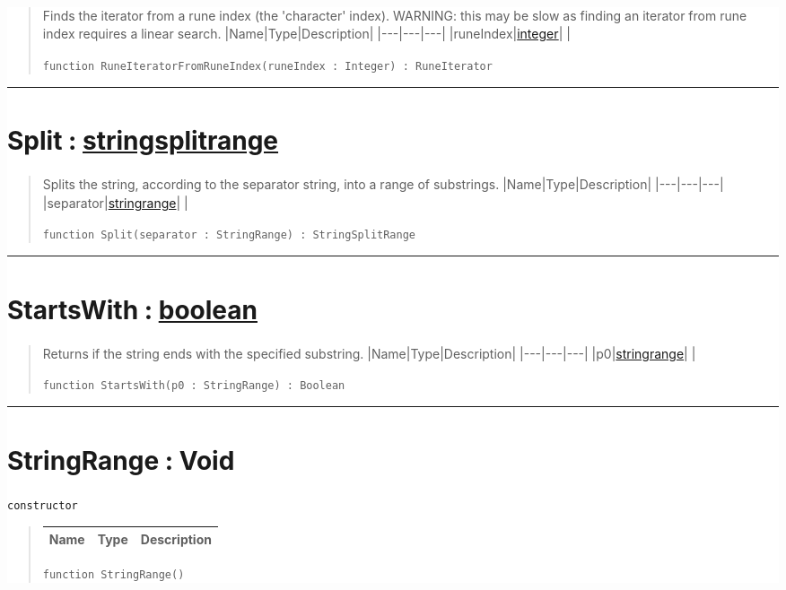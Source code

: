 > Finds the iterator from a rune index (the 'character' index). WARNING: this may be slow as finding an iterator from rune index requires a linear search.
> |Name|Type|Description|
> |---|---|---|
> |runeIndex|[integer](https://github.com/ZilchEngine/ZilchDocs/blob/master/code_reference/nada_base_types/integer.md)| |
> ``` lang=cpp, name=Nada
> function RuneIteratorFromRuneIndex(runeIndex : Integer) : RuneIterator
> ``` 


---  
 #  Split : [stringsplitrange](https://github.com/ZilchEngine/ZilchDocs/blob/master/code_reference/nada_base_types/stringsplitrange.md)

> Splits the string, according to the separator string, into a range of substrings.
> |Name|Type|Description|
> |---|---|---|
> |separator|[stringrange](https://github.com/ZilchEngine/ZilchDocs/blob/master/code_reference/nada_base_types/stringrange.md)| |
> ``` lang=cpp, name=Nada
> function Split(separator : StringRange) : StringSplitRange
> ``` 


---  
 #  StartsWith : [boolean](https://github.com/ZilchEngine/ZilchDocs/blob/master/code_reference/nada_base_types/boolean.md)

> Returns if the string ends with the specified substring.
> |Name|Type|Description|
> |---|---|---|
> |p0|[stringrange](https://github.com/ZilchEngine/ZilchDocs/blob/master/code_reference/nada_base_types/stringrange.md)| |
> ``` lang=cpp, name=Nada
> function StartsWith(p0 : StringRange) : Boolean
> ``` 


---  
 #  StringRange : Void

 `constructor`

> 
> |Name|Type|Description|
> |---|---|---|
> ``` lang=cpp, name=Nada
> function StringRange()
> ``` 
